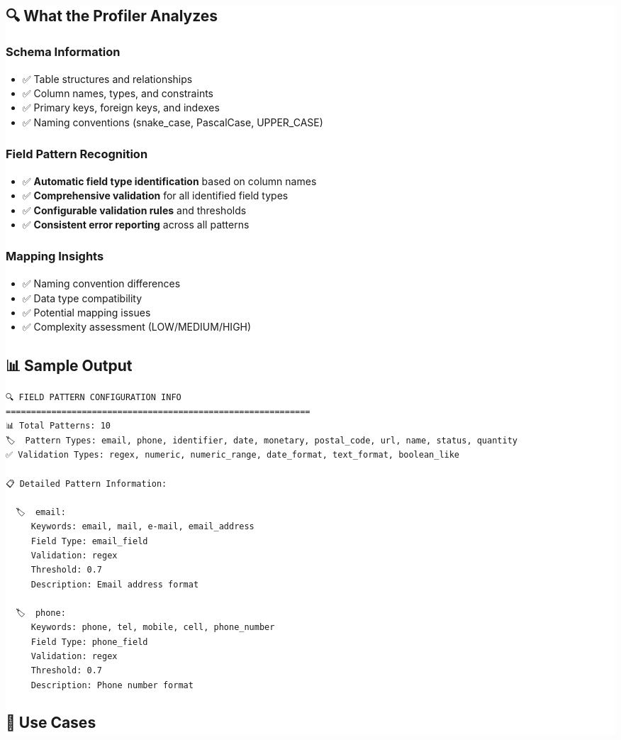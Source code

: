 ## 🔍 **What the Profiler Analyzes**

### **Schema Information**

- ✅ Table structures and relationships
- ✅ Column names, types, and constraints
- ✅ Primary keys, foreign keys, and indexes
- ✅ Naming conventions (snake_case, PascalCase, UPPER_CASE)

### **Field Pattern Recognition**

- ✅ **Automatic field type identification** based on column names
- ✅ **Comprehensive validation** for all identified field types
- ✅ **Configurable validation rules** and thresholds
- ✅ **Consistent error reporting** across all patterns

### **Mapping Insights**

- ✅ Naming convention differences
- ✅ Data type compatibility
- ✅ Potential mapping issues
- ✅ Complexity assessment (LOW/MEDIUM/HIGH)

## 📊 **Sample Output**

```
🔍 FIELD PATTERN CONFIGURATION INFO
============================================================
📊 Total Patterns: 10
🏷️  Pattern Types: email, phone, identifier, date, monetary, postal_code, url, name, status, quantity
✅ Validation Types: regex, numeric, numeric_range, date_format, text_format, boolean_like

📋 Detailed Pattern Information:

  🏷️  email:
     Keywords: email, mail, e-mail, email_address
     Field Type: email_field
     Validation: regex
     Threshold: 0.7
     Description: Email address format

  🏷️  phone:
     Keywords: phone, tel, mobile, cell, phone_number
     Field Type: phone_field
     Validation: regex
     Threshold: 0.7
     Description: Phone number format
```

## 🎯 **Use Cases**
